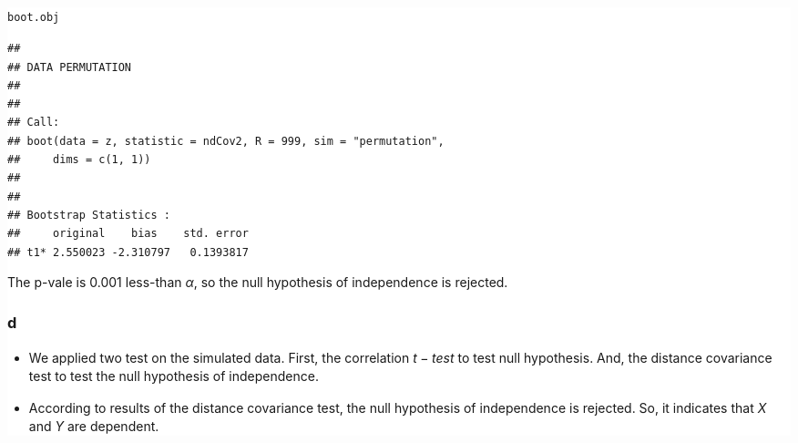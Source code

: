 ```r
boot.obj
```

```
## 
## DATA PERMUTATION
## 
## 
## Call:
## boot(data = z, statistic = ndCov2, R = 999, sim = "permutation", 
##     dims = c(1, 1))
## 
## 
## Bootstrap Statistics :
##     original    bias    std. error
## t1* 2.550023 -2.310797   0.1393817
```

The p-vale is $0.001$ less-than $\alpha$, so the null hypothesis of independence is rejected.


### d

* We applied two test on the simulated data. First, the correlation $t-test$ to test null hypothesis. And, the distance covariance test to test the null hypothesis of independence. 

* According to results of the distance covariance test, the null hypothesis of independence is rejected. So, it indicates that $X$ and $Y$ are dependent.
